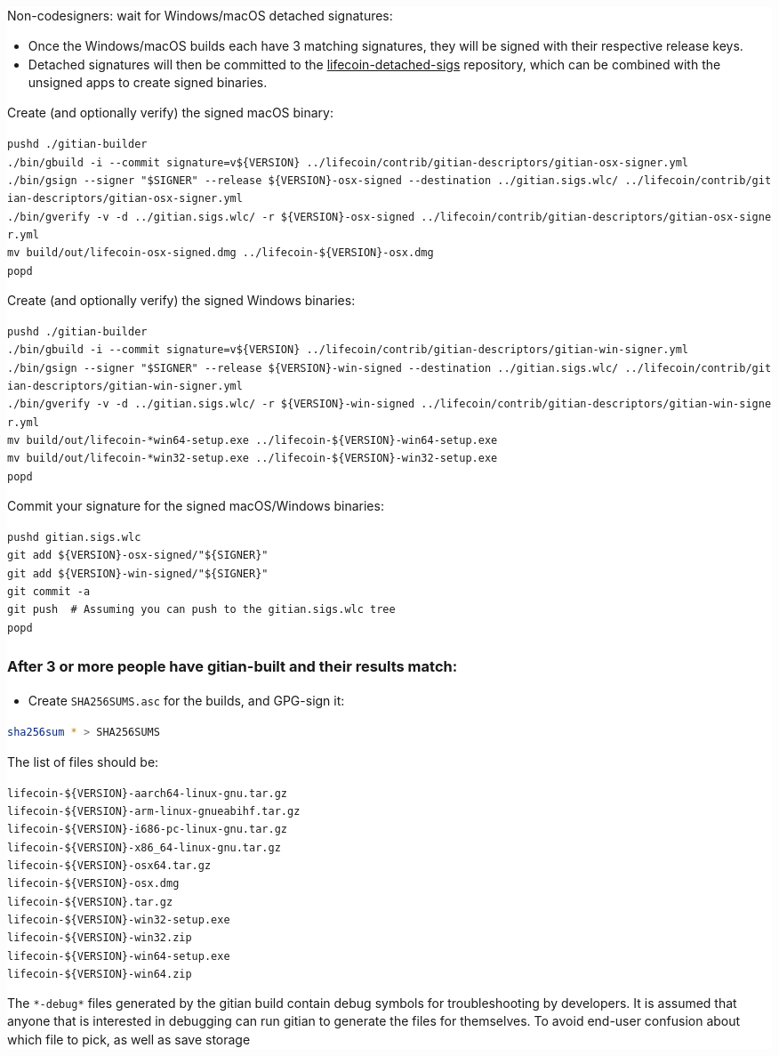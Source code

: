 Non-codesigners: wait for Windows/macOS detached signatures:

- Once the Windows/macOS builds each have 3 matching signatures, they will be signed with their respective release keys.
- Detached signatures will then be committed to the [lifecoin-detached-sigs](https://github.com/lifecoin-project/lifecoin-detached-sigs) repository, which can be combined with the unsigned apps to create signed binaries.

Create (and optionally verify) the signed macOS binary:

    pushd ./gitian-builder
    ./bin/gbuild -i --commit signature=v${VERSION} ../lifecoin/contrib/gitian-descriptors/gitian-osx-signer.yml
    ./bin/gsign --signer "$SIGNER" --release ${VERSION}-osx-signed --destination ../gitian.sigs.wlc/ ../lifecoin/contrib/gitian-descriptors/gitian-osx-signer.yml
    ./bin/gverify -v -d ../gitian.sigs.wlc/ -r ${VERSION}-osx-signed ../lifecoin/contrib/gitian-descriptors/gitian-osx-signer.yml
    mv build/out/lifecoin-osx-signed.dmg ../lifecoin-${VERSION}-osx.dmg
    popd

Create (and optionally verify) the signed Windows binaries:

    pushd ./gitian-builder
    ./bin/gbuild -i --commit signature=v${VERSION} ../lifecoin/contrib/gitian-descriptors/gitian-win-signer.yml
    ./bin/gsign --signer "$SIGNER" --release ${VERSION}-win-signed --destination ../gitian.sigs.wlc/ ../lifecoin/contrib/gitian-descriptors/gitian-win-signer.yml
    ./bin/gverify -v -d ../gitian.sigs.wlc/ -r ${VERSION}-win-signed ../lifecoin/contrib/gitian-descriptors/gitian-win-signer.yml
    mv build/out/lifecoin-*win64-setup.exe ../lifecoin-${VERSION}-win64-setup.exe
    mv build/out/lifecoin-*win32-setup.exe ../lifecoin-${VERSION}-win32-setup.exe
    popd

Commit your signature for the signed macOS/Windows binaries:

    pushd gitian.sigs.wlc
    git add ${VERSION}-osx-signed/"${SIGNER}"
    git add ${VERSION}-win-signed/"${SIGNER}"
    git commit -a
    git push  # Assuming you can push to the gitian.sigs.wlc tree
    popd

### After 3 or more people have gitian-built and their results match:

- Create `SHA256SUMS.asc` for the builds, and GPG-sign it:

```bash
sha256sum * > SHA256SUMS
```

The list of files should be:
```
lifecoin-${VERSION}-aarch64-linux-gnu.tar.gz
lifecoin-${VERSION}-arm-linux-gnueabihf.tar.gz
lifecoin-${VERSION}-i686-pc-linux-gnu.tar.gz
lifecoin-${VERSION}-x86_64-linux-gnu.tar.gz
lifecoin-${VERSION}-osx64.tar.gz
lifecoin-${VERSION}-osx.dmg
lifecoin-${VERSION}.tar.gz
lifecoin-${VERSION}-win32-setup.exe
lifecoin-${VERSION}-win32.zip
lifecoin-${VERSION}-win64-setup.exe
lifecoin-${VERSION}-win64.zip
```
The `*-debug*` files generated by the gitian build contain debug symbols
for troubleshooting by developers. It is assumed that anyone that is interested
in debugging can run gitian to generate the files for themselves. To avoid
end-user confusion about which file to pick, as well as save storage